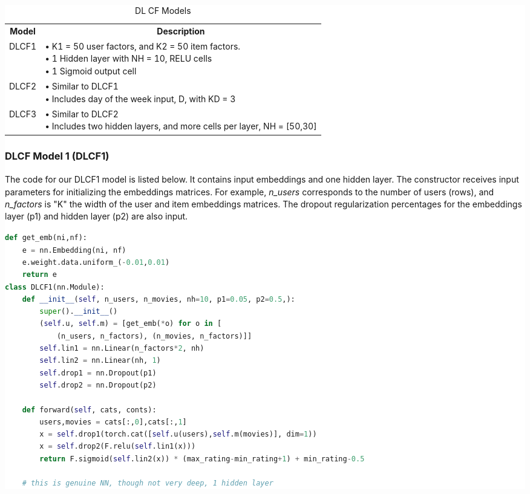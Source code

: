 
<table>
 <caption> DL CF Models</caption>
 <tr>
   <td style="text-align:center;vertical-align:top;"><Strong>Model </Strong> </td>
   <td style="text-align:center;vertical-align:top;"><Strong>Description</Strong>
   </td>
 </tr>
 <tr>
   <td>DLCF1 </td>
   <td>• K1 = 50 user factors, and K2 = 50 item factors. <br>
       • 1 Hidden layer with NH = 10, RELU cells <br>
       • 1 Sigmoid output cell <br>
    </td>
 </tr>
 <tr>
   <td>DLCF2</td>
   <td> • Similar to DLCF1 <br>
      • Includes day of the week input, D, with KD = 3<br>
   </td>
 </tr>
 <tr>
   <td> DLCF3 </td>
   <td> • Similar to DLCF2 <br>
        • Includes two hidden layers, and more cells per layer, NH = [50,30] <br>
     </td>
 </tr>
</table>

### DLCF Model 1 (DLCF1)  

The code for our DLCF1 model is listed below. It contains input embeddings and one hidden layer. The constructor receives input parameters for initializing the embeddings matrices. For example, _n\_users_ corresponds to the number of users (rows), and _n\_factors_ is "K" the width of the user and item embeddings matrices. The dropout regularization percentages for the embeddings layer (p1) and hidden layer (p2) are also input. 

```python
def get_emb(ni,nf):
    e = nn.Embedding(ni, nf)
    e.weight.data.uniform_(-0.01,0.01)
    return e
class DLCF1(nn.Module):
    def __init__(self, n_users, n_movies, nh=10, p1=0.05, p2=0.5,):
        super().__init__()
        (self.u, self.m) = [get_emb(*o) for o in [
            (n_users, n_factors), (n_movies, n_factors)]]
        self.lin1 = nn.Linear(n_factors*2, nh)
        self.lin2 = nn.Linear(nh, 1)
        self.drop1 = nn.Dropout(p1)
        self.drop2 = nn.Dropout(p2)
        
    def forward(self, cats, conts):
        users,movies = cats[:,0],cats[:,1]
        x = self.drop1(torch.cat([self.u(users),self.m(movies)], dim=1))
        x = self.drop2(F.relu(self.lin1(x)))
        return F.sigmoid(self.lin2(x)) * (max_rating-min_rating+1) + min_rating-0.5
    
    # this is genuine NN, though not very deep, 1 hidden layer
```
